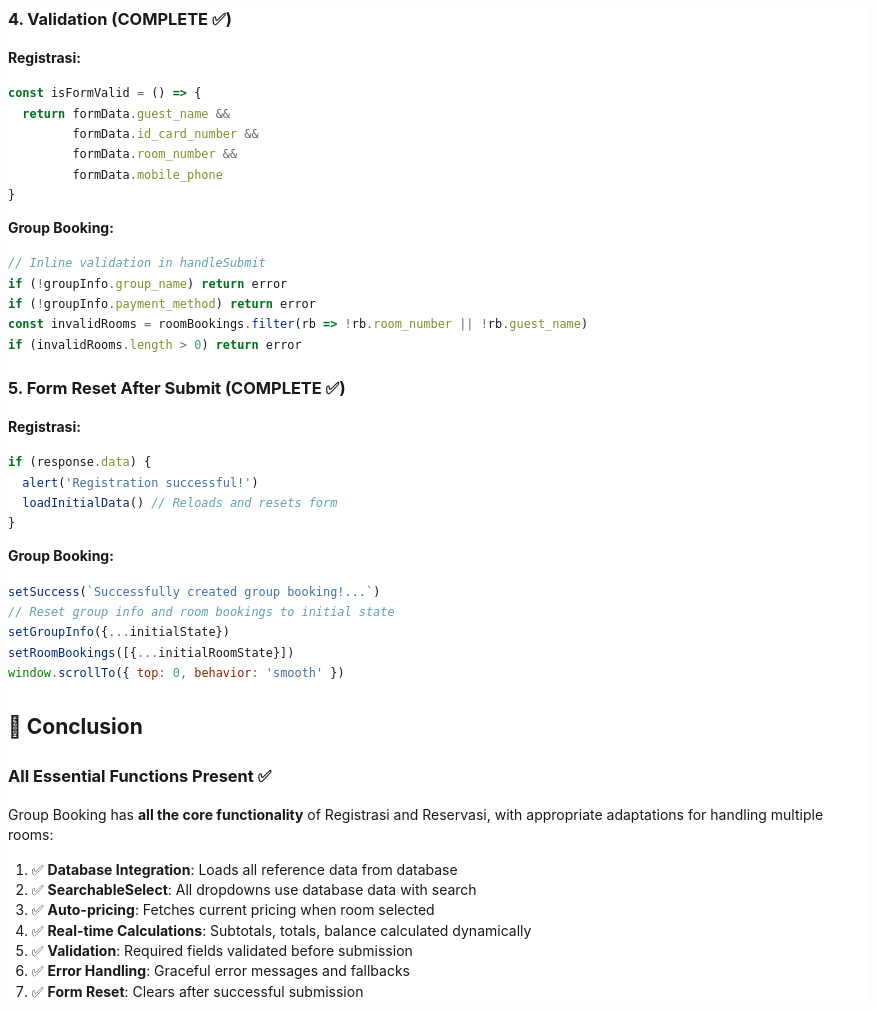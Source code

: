 ### 4. Validation (COMPLETE ✅)

**Registrasi:**
```javascript
const isFormValid = () => {
  return formData.guest_name && 
         formData.id_card_number && 
         formData.room_number && 
         formData.mobile_phone
}
```

**Group Booking:**
```javascript
// Inline validation in handleSubmit
if (!groupInfo.group_name) return error
if (!groupInfo.payment_method) return error
const invalidRooms = roomBookings.filter(rb => !rb.room_number || !rb.guest_name)
if (invalidRooms.length > 0) return error
```

### 5. Form Reset After Submit (COMPLETE ✅)

**Registrasi:**
```javascript
if (response.data) {
  alert('Registration successful!')
  loadInitialData() // Reloads and resets form
}
```

**Group Booking:**
```javascript
setSuccess(`Successfully created group booking!...`)
// Reset group info and room bookings to initial state
setGroupInfo({...initialState})
setRoomBookings([{...initialRoomState}])
window.scrollTo({ top: 0, behavior: 'smooth' })
```

## 🎯 Conclusion

### All Essential Functions Present ✅

Group Booking has **all the core functionality** of Registrasi and Reservasi, with appropriate adaptations for handling multiple rooms:

1. ✅ **Database Integration**: Loads all reference data from database
2. ✅ **SearchableSelect**: All dropdowns use database data with search
3. ✅ **Auto-pricing**: Fetches current pricing when room selected
4. ✅ **Real-time Calculations**: Subtotals, totals, balance calculated dynamically
5. ✅ **Validation**: Required fields validated before submission
6. ✅ **Error Handling**: Graceful error messages and fallbacks
7. ✅ **Form Reset**: Clears after successful submission
